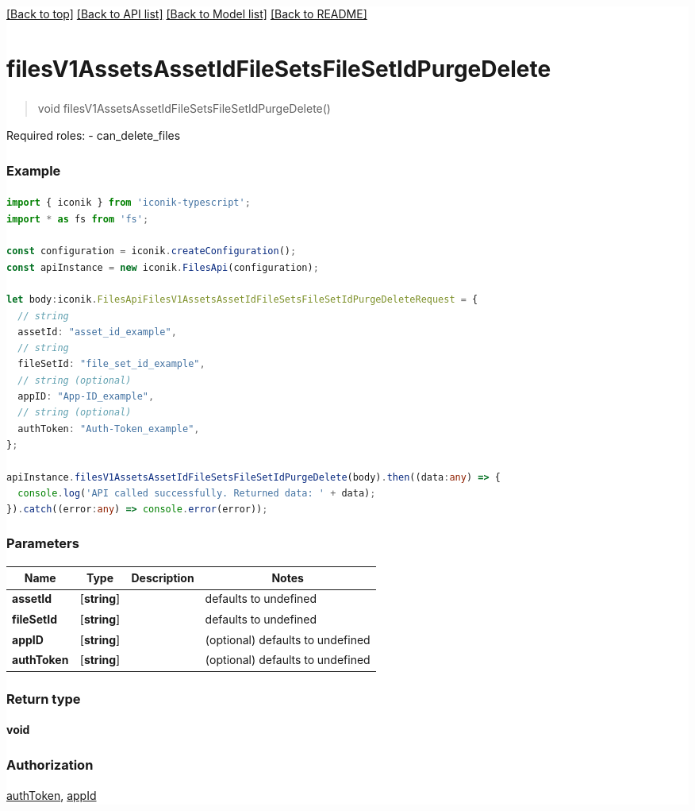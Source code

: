 [[Back to top]](#) [[Back to API list]](README.md#documentation-for-api-endpoints) [[Back to Model list]](README.md#documentation-for-models) [[Back to README]](README.md)

# **filesV1AssetsAssetIdFileSetsFileSetIdPurgeDelete**
> void filesV1AssetsAssetIdFileSetsFileSetIdPurgeDelete()

 Required roles:  - can_delete_files 

### Example


```typescript
import { iconik } from 'iconik-typescript';
import * as fs from 'fs';

const configuration = iconik.createConfiguration();
const apiInstance = new iconik.FilesApi(configuration);

let body:iconik.FilesApiFilesV1AssetsAssetIdFileSetsFileSetIdPurgeDeleteRequest = {
  // string
  assetId: "asset_id_example",
  // string
  fileSetId: "file_set_id_example",
  // string (optional)
  appID: "App-ID_example",
  // string (optional)
  authToken: "Auth-Token_example",
};

apiInstance.filesV1AssetsAssetIdFileSetsFileSetIdPurgeDelete(body).then((data:any) => {
  console.log('API called successfully. Returned data: ' + data);
}).catch((error:any) => console.error(error));
```


### Parameters

Name | Type | Description  | Notes
------------- | ------------- | ------------- | -------------
 **assetId** | [**string**] |  | defaults to undefined
 **fileSetId** | [**string**] |  | defaults to undefined
 **appID** | [**string**] |  | (optional) defaults to undefined
 **authToken** | [**string**] |  | (optional) defaults to undefined


### Return type

**void**

### Authorization

[authToken](README.md#authToken), [appId](README.md#appId)
